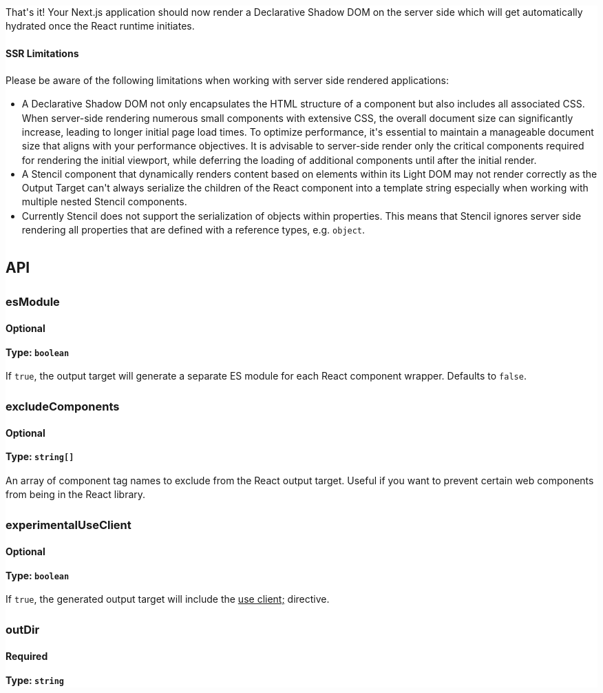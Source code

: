 That's it! Your Next.js application should now render a Declarative Shadow DOM on the server side which will get automatically hydrated once the React runtime initiates.

#### SSR Limitations

Please be aware of the following limitations when working with server side rendered applications:

- A Declarative Shadow DOM not only encapsulates the HTML structure of a component but also includes all associated CSS. When server-side rendering numerous small components with extensive CSS, the overall document size can significantly increase, leading to longer initial page load times. To optimize performance, it's essential to maintain a manageable document size that aligns with your performance objectives. It is advisable to server-side render only the critical components required for rendering the initial viewport, while deferring the loading of additional components until after the initial render.
- A Stencil component that dynamically renders content based on elements within its Light DOM may not render correctly as the Output Target can't always serialize the children of the React component into a template string especially when working with multiple nested Stencil components.
- Currently Stencil does not support the serialization of objects within properties. This means that Stencil ignores server side rendering all properties that are defined with a reference types, e.g. `object`.

## API

### esModule

**Optional**

**Type: `boolean`**

If `true`, the output target will generate a separate ES module for each React component wrapper. Defaults to `false`.

### excludeComponents

**Optional**

**Type: `string[]`**

An array of component tag names to exclude from the React output target. Useful if you want to prevent certain web components from being in the React library.

### experimentalUseClient

**Optional**

**Type: `boolean`**

If `true`, the generated output target will include the [use client;](https://react.dev/reference/react/use-client) directive.

### outDir

**Required**

**Type: `string`**
